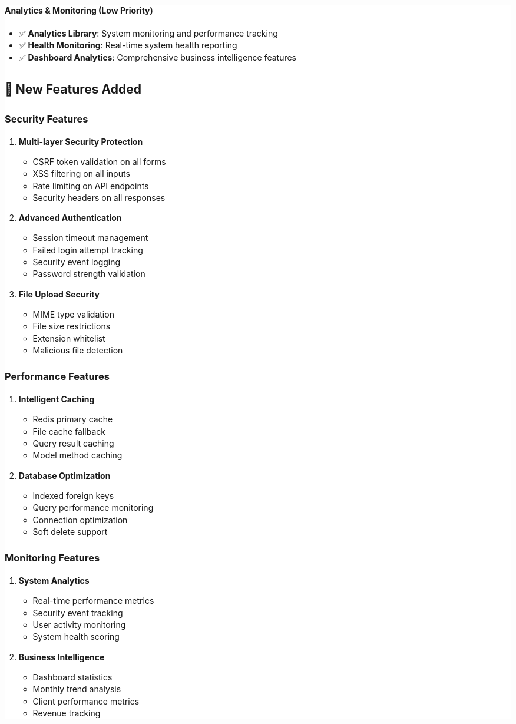 #### **Analytics & Monitoring (Low Priority)**
- ✅ **Analytics Library**: System monitoring and performance tracking
- ✅ **Health Monitoring**: Real-time system health reporting
- ✅ **Dashboard Analytics**: Comprehensive business intelligence features

## 🚀 New Features Added

### **Security Features**
1. **Multi-layer Security Protection**
   - CSRF token validation on all forms
   - XSS filtering on all inputs
   - Rate limiting on API endpoints
   - Security headers on all responses

2. **Advanced Authentication**
   - Session timeout management
   - Failed login attempt tracking
   - Security event logging
   - Password strength validation

3. **File Upload Security**
   - MIME type validation
   - File size restrictions
   - Extension whitelist
   - Malicious file detection

### **Performance Features**
1. **Intelligent Caching**
   - Redis primary cache
   - File cache fallback
   - Query result caching
   - Model method caching

2. **Database Optimization**
   - Indexed foreign keys
   - Query performance monitoring
   - Connection optimization
   - Soft delete support

### **Monitoring Features**
1. **System Analytics**
   - Real-time performance metrics
   - Security event tracking
   - User activity monitoring
   - System health scoring

2. **Business Intelligence**
   - Dashboard statistics
   - Monthly trend analysis
   - Client performance metrics
   - Revenue tracking
